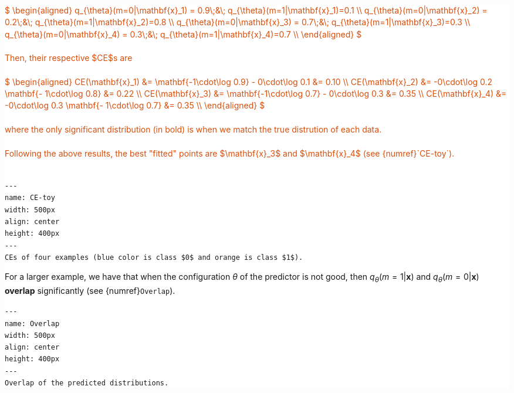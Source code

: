 <span style="color:#d94f0b">
$
\begin{aligned}
q_{\theta}(m=0|\mathbf{x}_1) = 0.9\;&\; q_{\theta}(m=1|\mathbf{x}_1)=0.1 \\
q_{\theta}(m=0|\mathbf{x}_2) = 0.2\;&\; q_{\theta}(m=1|\mathbf{x}_2)=0.8 \\
q_{\theta}(m=0|\mathbf{x}_3) = 0.7\;&\; q_{\theta}(m=1|\mathbf{x}_3)=0.3 \\
q_{\theta}(m=0|\mathbf{x}_4) = 0.3\;&\; q_{\theta}(m=1|\mathbf{x}_4)=0.7 \\
\end{aligned}
$
</span>
<br></br>
<span style="color:#d94f0b"> 
Then, their respective $CE$s are
</span>
<br></br>
<span style="color:#d94f0b">
$
\begin{aligned}
CE(\mathbf{x}_1) &= \mathbf{-1\cdot\log 0.9} - 0\cdot\log 0.1 &= 0.10 \\
CE(\mathbf{x}_2) &= -0\cdot\log 0.2 \mathbf{- 1\cdot\log 0.8} &= 0.22 \\
CE(\mathbf{x}_3) &= \mathbf{-1\cdot\log 0.7} - 0\cdot\log 0.3 &= 0.35 \\
CE(\mathbf{x}_4) &= -0\cdot\log 0.3 \mathbf{- 1\cdot\log 0.7} &= 0.35 \\
\end{aligned}
$
</span>
<br></br>
<span style="color:#d94f0b"> 
where the only significant distribution (in bold) is when we match the true distrution of each data. 
</span>
<br></br>
<span style="color:#d94f0b"> 
Following the above results, the best "fitted" points are $\mathbf{x}_3$ and $\mathbf{x}_4$ (see {numref}`CE-toy`).
</span>
<br></br>

```{figure} ./images/Topic3/CE-toy-removebg-preview.png
---
name: CE-toy
width: 500px
align: center
height: 400px
---
CEs of four examples (blue color is class $0$ and orange is class $1$). 
```

For a larger example, we have that when the configuration $\theta$ of the predictor is not good, then $q_{\theta}(m=1|\mathbf{x})$ and $q_{\theta}(m=0|\mathbf{x})$ **overlap** significantly (see {numref}`Overlap`). 

```{figure} ./images/Topic3/Overlap-removebg-preview.png
---
name: Overlap
width: 500px
align: center
height: 400px
---
Overlap of the predicted distributions. 
```
